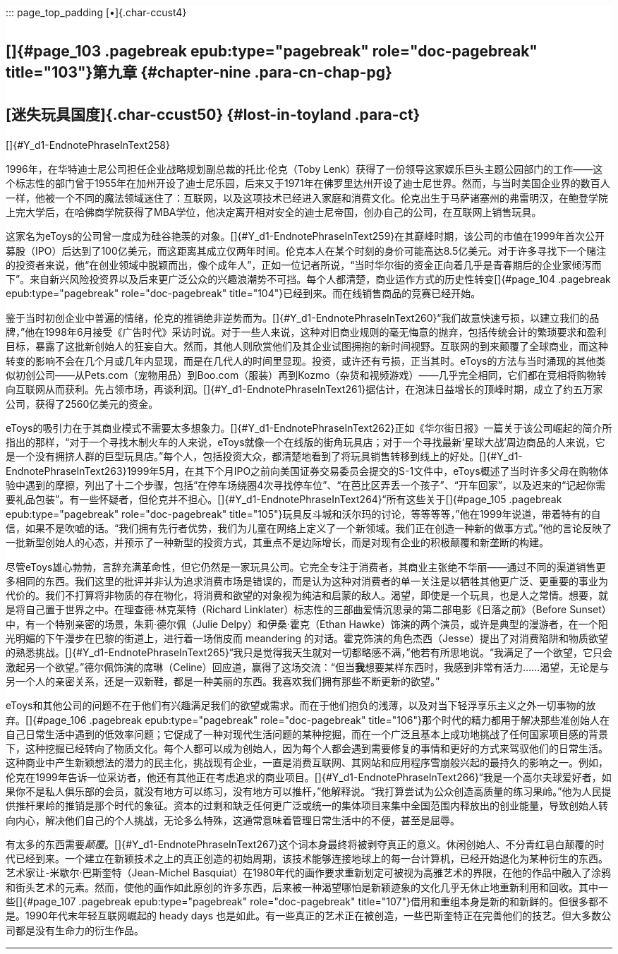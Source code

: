 ::: page_top_padding
[•]{.char-ccust4}

## []{#page_103 .pagebreak epub:type="pagebreak" role="doc-pagebreak" title="103"}第九章 {#chapter-nine .para-cn-chap-pg}

## [迷失玩具国度]{.char-ccust50} {#lost-in-toyland .para-ct}

[]{#Y_d1-EndnotePhraseInText258}

1996年，在华特迪士尼公司担任企业战略规划副总裁的托比·伦克（Toby Lenk）获得了一份领导这家娱乐巨头主题公园部门的工作——这个标志性的部门曾于1955年在加州开设了迪士尼乐园，后来又于1971年在佛罗里达州开设了迪士尼世界。然而，与当时美国企业界的数百人一样，他被一个不同的魔法领域迷住了：互联网，以及这项技术已经进入家庭和消费文化。伦克出生于马萨诸塞州的弗雷明汉，在鲍登学院上完大学后，在哈佛商学院获得了MBA学位，他决定离开相对安全的迪士尼帝国，创办自己的公司，在互联网上销售玩具。

这家名为eToys的公司曾一度成为硅谷艳羡的对象。[]{#Y_d1-EndnotePhraseInText259}在其巅峰时期，该公司的市值在1999年首次公开募股（IPO）后达到了100亿美元，而这距离其成立仅两年时间。伦克本人在某个时刻的身价可能高达8.5亿美元。对于许多寻找下一个赌注的投资者来说，他“在创业领域中脱颖而出，像个成年人”，正如一位记者所说，“当时华尔街的资金正向着几乎是青春期后的企业家倾泻而下”。来自新兴风险投资界以及后来更广泛公众的兴趣浪潮势不可挡。每个人都清楚，商业运作方式的历史性转变[]{#page_104 .pagebreak epub:type="pagebreak" role="doc-pagebreak" title="104"}已经到来。而在线销售商品的竞赛已经开始。

鉴于当时初创企业中普遍的情绪，伦克的推销绝非逆势而为。[]{#Y_d1-EndnotePhraseInText260}“我们故意快速亏损，以建立我们的品牌，”他在1998年6月接受《广告时代》采访时说。对于一些人来说，这种对旧商业规则的毫无悔意的抛弃，包括传统会计的繁琐要求和盈利目标，暴露了这批新创始人的狂妄自大。然而，其他人则欣赏他们及其企业试图拥抱的新时间视野。互联网的到来颠覆了全球商业，而这种转变的影响不会在几个月或几年内显现，而是在几代人的时间里显现。投资，或许还有亏损，正当其时。eToys的方法与当时涌现的其他类似初创公司——从Pets.com（宠物用品）到Boo.com（服装）再到Kozmo（杂货和视频游戏）——几乎完全相同，它们都在竞相将购物转向互联网从而获利。先占领市场，再谈利润。[]{#Y_d1-EndnotePhraseInText261}据估计，在泡沫日益增长的顶峰时期，成立了约五万家公司，获得了2560亿美元的资金。

eToys的吸引力在于其商业模式不需要太多想象力。[]{#Y_d1-EndnotePhraseInText262}正如《华尔街日报》一篇关于该公司崛起的简介所指出的那样，“对于一个寻找木制火车的人来说，eToys就像一个在线版的街角玩具店；对于一个寻找最新‘星球大战’周边商品的人来说，它是一个没有拥挤人群的巨型玩具店。”每个人，包括投资大众，都清楚地看到了将玩具销售转移到线上的好处。[]{#Y_d1-EndnotePhraseInText263}1999年5月，在其下个月IPO之前向美国证券交易委员会提交的S-1文件中，eToys概述了当时许多父母在购物体验中遇到的摩擦，列出了十二个步骤，包括“在停车场绕圈4次寻找停车位”、“在芭比区弄丢一个孩子”、“开车回家”，以及迟来的“记起你需要礼品包装”。有一些怀疑者，但伦克并不担心。[]{#Y_d1-EndnotePhraseInText264}“所有这些关于[]{#page_105 .pagebreak epub:type="pagebreak" role="doc-pagebreak" title="105"}玩具反斗城和沃尔玛的讨论，等等等等，”他在1999年说道，带着特有的自信，如果不是吹嘘的话。“我们拥有先行者优势，我们为儿童在网络上定义了一个新领域。我们正在创造一种新的做事方式。”他的言论反映了一批新型创始人的心态，并预示了一种新型的投资方式，其重点不是边际增长，而是对现有企业的积极颠覆和新垄断的构建。

尽管eToys雄心勃勃，言辞充满革命性，但它仍然是一家玩具公司。它完全专注于消费者，其商业主张绝不华丽——通过不同的渠道销售更多相同的东西。我们这里的批评并非认为追求消费市场是错误的，而是认为这种对消费者的单一关注是以牺牲其他更广泛、更重要的事业为代价的。我们不打算将非物质的存在物化，将消费和欲望的对象视为纯洁和启蒙的敌人。渴望，即使是一个玩具，也是人之常情。想要，就是将自己置于世界之中。在理查德·林克莱特（Richard Linklater）标志性的三部曲爱情沉思录的第二部电影《日落之前》（Before Sunset）中，有一个特别亲密的场景，朱莉·德尔佩（Julie Delpy）和伊桑·霍克（Ethan Hawke）饰演的两个演员，或许是典型的漫游者，在一个阳光明媚的下午漫步在巴黎的街道上，进行着一场俏皮而 meandering 的对话。霍克饰演的角色杰西（Jesse）提出了对消费陷阱和物质欲望的熟悉挑战。[]{#Y_d1-EndnotePhraseInText265}“我只是觉得我天生就对一切都略感不满，”他若有所思地说。“我满足了一个欲望，它只会激起另一个欲望。”德尔佩饰演的席琳（Celine）回应道，赢得了这场交流：“但当**我**想要某样东西时，我感到非常有活力……渴望，无论是与另一个人的亲密关系，还是一双新鞋，都是一种美丽的东西。我喜欢我们拥有那些不断更新的欲望。”

eToys和其他公司的问题不在于他们有兴趣满足我们的欲望或需求。而在于他们抱负的浅薄，以及对当下轻浮享乐主义之外一切事物的放弃。[]{#page_106 .pagebreak epub:type="pagebreak" role="doc-pagebreak" title="106"}那个时代的精力都用于解决那些准创始人在自己日常生活中遇到的低效率问题；它促成了一种对现代生活问题的某种挖掘，而在一个广泛且基本上成功地挑战了任何国家项目感的背景下，这种挖掘已经转向了物质文化。每个人都可以成为创始人，因为每个人都会遇到需要修复的事情和更好的方式来驾驭他们的日常生活。这种商业中产生新颖想法的潜力的民主化，挑战现有企业，一直是消费互联网、其网站和应用程序雪崩般兴起的最持久的影响之一。例如，伦克在1999年告诉一位采访者，他还有其他正在考虑追求的商业项目。[]{#Y_d1-EndnotePhraseInText266}“我是一个高尔夫球爱好者，如果你不是私人俱乐部的会员，就没有地方可以练习，没有地方可以推杆，”他解释说。“我打算尝试为公众创造高质量的练习果岭。”他为人民提供推杆果岭的推销是那个时代的象征。资本的过剩和缺乏任何更广泛或统一的集体项目来集中全国范围内释放出的创业能量，导致创始人转向内心，解决他们自己的个人挑战，无论多么特殊，这通常意味着管理日常生活中的不便，甚至是屈辱。

有太多的东西需要*颠覆*。[]{#Y_d1-EndnotePhraseInText267}这个词本身最终将被剥夺真正的意义。休闲创始人、不分青红皂白颠覆的时代已经到来。一个建立在新颖技术之上的真正创造的初始周期，该技术能够连接地球上的每一台计算机，已经开始退化为某种衍生的东西。艺术家让-米歇尔·巴斯奎特（Jean-Michel Basquiat）在1980年代的画作要求重新划定可被视为高雅艺术的界限，在他的作品中融入了涂鸦和街头艺术的元素。然而，使他的画作如此原创的许多东西，后来被一种渴望哪怕是新颖迹象的文化几乎无休止地重新利用和回收。其中一些[]{#page_107 .pagebreak epub:type="pagebreak" role="doc-pagebreak" title="107"}借用和重组本身是新的和新鲜的。但很多都不是。1990年代末年轻互联网崛起的 heady days 也是如此。有一些真正的艺术正在被创造，一些巴斯奎特正在完善他们的技艺。但大多数公司都是没有生命力的衍生作品。

***
